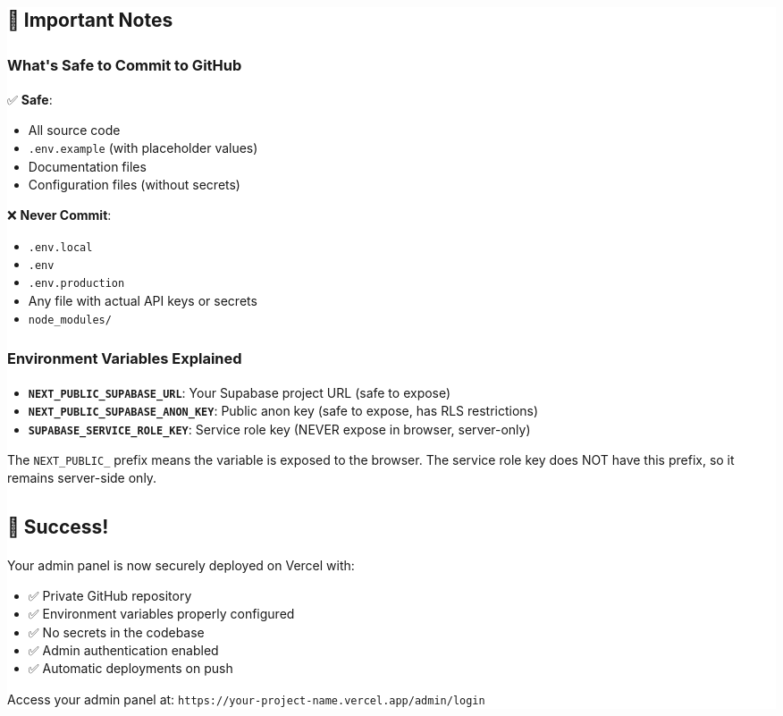## 📝 Important Notes

### What's Safe to Commit to GitHub

✅ **Safe**:
- All source code
- `.env.example` (with placeholder values)
- Documentation files
- Configuration files (without secrets)

❌ **Never Commit**:
- `.env.local`
- `.env`
- `.env.production`
- Any file with actual API keys or secrets
- `node_modules/`

### Environment Variables Explained

- **`NEXT_PUBLIC_SUPABASE_URL`**: Your Supabase project URL (safe to expose)
- **`NEXT_PUBLIC_SUPABASE_ANON_KEY`**: Public anon key (safe to expose, has RLS restrictions)
- **`SUPABASE_SERVICE_ROLE_KEY`**: Service role key (NEVER expose in browser, server-only)

The `NEXT_PUBLIC_` prefix means the variable is exposed to the browser. The service role key does NOT have this prefix, so it remains server-side only.

## 🎉 Success!

Your admin panel is now securely deployed on Vercel with:
- ✅ Private GitHub repository
- ✅ Environment variables properly configured
- ✅ No secrets in the codebase
- ✅ Admin authentication enabled
- ✅ Automatic deployments on push

Access your admin panel at: `https://your-project-name.vercel.app/admin/login`
